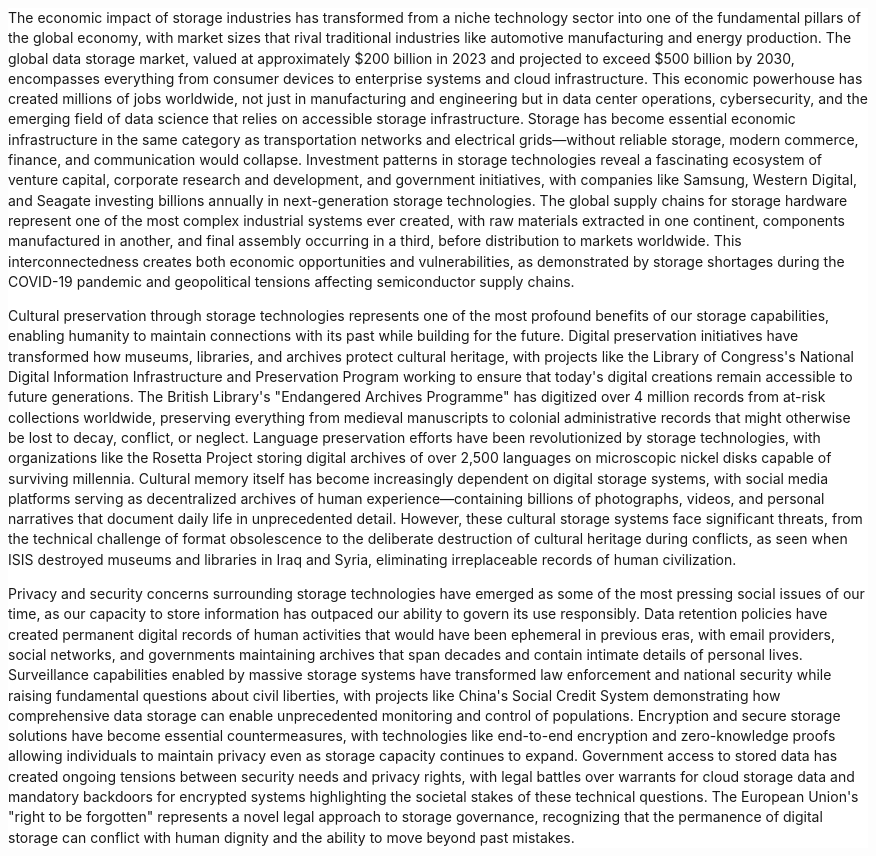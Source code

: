 The economic impact of storage industries has transformed from a niche technology sector into one of the fundamental pillars of the global economy, with market sizes that rival traditional industries like automotive manufacturing and energy production. The global data storage market, valued at approximately $200 billion in 2023 and projected to exceed $500 billion by 2030, encompasses everything from consumer devices to enterprise systems and cloud infrastructure. This economic powerhouse has created millions of jobs worldwide, not just in manufacturing and engineering but in data center operations, cybersecurity, and the emerging field of data science that relies on accessible storage infrastructure. Storage has become essential economic infrastructure in the same category as transportation networks and electrical grids—without reliable storage, modern commerce, finance, and communication would collapse. Investment patterns in storage technologies reveal a fascinating ecosystem of venture capital, corporate research and development, and government initiatives, with companies like Samsung, Western Digital, and Seagate investing billions annually in next-generation storage technologies. The global supply chains for storage hardware represent one of the most complex industrial systems ever created, with raw materials extracted in one continent, components manufactured in another, and final assembly occurring in a third, before distribution to markets worldwide. This interconnectedness creates both economic opportunities and vulnerabilities, as demonstrated by storage shortages during the COVID-19 pandemic and geopolitical tensions affecting semiconductor supply chains.

Cultural preservation through storage technologies represents one of the most profound benefits of our storage capabilities, enabling humanity to maintain connections with its past while building for the future. Digital preservation initiatives have transformed how museums, libraries, and archives protect cultural heritage, with projects like the Library of Congress's National Digital Information Infrastructure and Preservation Program working to ensure that today's digital creations remain accessible to future generations. The British Library's "Endangered Archives Programme" has digitized over 4 million records from at-risk collections worldwide, preserving everything from medieval manuscripts to colonial administrative records that might otherwise be lost to decay, conflict, or neglect. Language preservation efforts have been revolutionized by storage technologies, with organizations like the Rosetta Project storing digital archives of over 2,500 languages on microscopic nickel disks capable of surviving millennia. Cultural memory itself has become increasingly dependent on digital storage systems, with social media platforms serving as decentralized archives of human experience—containing billions of photographs, videos, and personal narratives that document daily life in unprecedented detail. However, these cultural storage systems face significant threats, from the technical challenge of format obsolescence to the deliberate destruction of cultural heritage during conflicts, as seen when ISIS destroyed museums and libraries in Iraq and Syria, eliminating irreplaceable records of human civilization.

Privacy and security concerns surrounding storage technologies have emerged as some of the most pressing social issues of our time, as our capacity to store information has outpaced our ability to govern its use responsibly. Data retention policies have created permanent digital records of human activities that would have been ephemeral in previous eras, with email providers, social networks, and governments maintaining archives that span decades and contain intimate details of personal lives. Surveillance capabilities enabled by massive storage systems have transformed law enforcement and national security while raising fundamental questions about civil liberties, with projects like China's Social Credit System demonstrating how comprehensive data storage can enable unprecedented monitoring and control of populations. Encryption and secure storage solutions have become essential countermeasures, with technologies like end-to-end encryption and zero-knowledge proofs allowing individuals to maintain privacy even as storage capacity continues to expand. Government access to stored data has created ongoing tensions between security needs and privacy rights, with legal battles over warrants for cloud storage data and mandatory backdoors for encrypted systems highlighting the societal stakes of these technical questions. The European Union's "right to be forgotten" represents a novel legal approach to storage governance, recognizing that the permanence of digital storage can conflict with human dignity and the ability to move beyond past mistakes.
